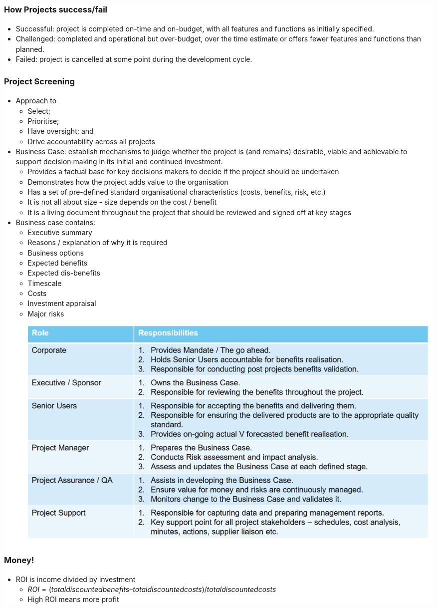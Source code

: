 ### How Projects success/fail
- Successful: project is completed on-time and on-budget, with all features and functions as initially specified.
- Challenged: completed and operational but over-budget, over the time estimate or offers fewer features and functions
than planned.
- Failed: project is cancelled at some point during the development cycle.

### Project Screening
- Approach to 
    - Select;
    - Prioritise;
    - Have oversight; and
    - Drive accountability across all projects
- Business Case: establish mechanisms to judge whether the project is (and remains) desirable, viable and achievable to support decision making in its initial and continued investment.
    - Provides a factual base for key decisions makers to decide if the project should be undertaken
    - Demonstrates how the project adds value to the organisation
    - Has a set of pre-defined standard organisational characteristics (costs, benefits, risk, etc.)
    - It is not all about size - size depends on the cost / benefit
    - It is a living document throughout the project that should be reviewed and signed off at key
    stages
- Business case contains:
    - Executive summary
    - Reasons / explanation of why it is required
    - Business options
    - Expected benefits
    - Expected dis-benefits
    - Timescale
    - Costs
    - Investment appraisal
    - Major risks
![alt text](Business_case_responsibility.png)
### Money!
- ROI is income divided by investment
    - $ROI = (total discounted benefits – total discounted costs) / total discounted
    costs$
    - High ROI means more profit
